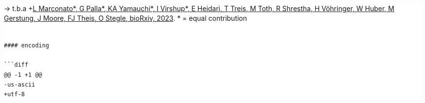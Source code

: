-> t.b.a
+[L Marconato*, G Palla*, KA Yamauchi*, I Virshup*, E Heidari, T Treis, M Toth, R Shrestha, H Vöhringer, W Huber, M Gerstung, J Moore, FJ Theis, O Stegle, bioRxiv, 2023](https://www.biorxiv.org/content/10.1101/2023.05.05.539647v1). \* = equal contribution
 
 [scverse-discourse]: https://discourse.scverse.org/
 [issue-tracker]: https://github.com/scverse/spatialdata-io/issues
 [changelog]: https://spatialdata-io.readthedocs.io/latest/changelog.html
 [link-docs]: https://spatialdata-io.readthedocs.io
 [link-api]: https://spatialdata-io.readthedocs.io/latest/api.html
```

#### encoding

```diff
@@ -1 +1 @@
-us-ascii
+utf-8
```



 [badge-docs]: https://img.shields.io/readthedocs/spatialdata-io